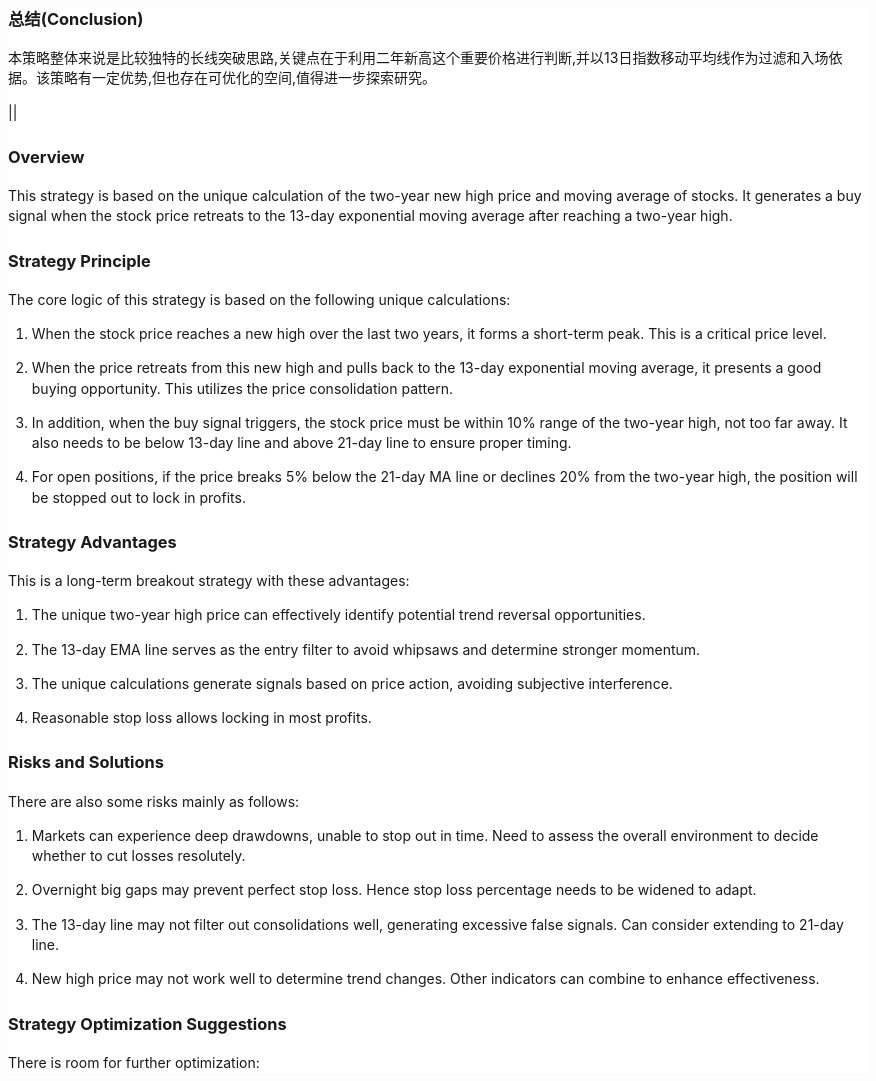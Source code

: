 ### 总结(Conclusion)
本策略整体来说是比较独特的长线突破思路,关键点在于利用二年新高这个重要价格进行判断,并以13日指数移动平均线作为过滤和入场依据。该策略有一定优势,但也存在可优化的空间,值得进一步探索研究。

||

### Overview
This strategy is based on the unique calculation of the two-year new high price and moving average of stocks. It generates a buy signal when the stock price retreats to the 13-day exponential moving average after reaching a two-year high.  

### Strategy Principle  
The core logic of this strategy is based on the following unique calculations:  

1. When the stock price reaches a new high over the last two years, it forms a short-term peak. This is a critical price level.  

2. When the price retreats from this new high and pulls back to the 13-day exponential moving average, it presents a good buying opportunity. This utilizes the price consolidation pattern. 

3. In addition, when the buy signal triggers, the stock price must be within 10% range of the two-year high, not too far away. It also needs to be below 13-day line and above 21-day line to ensure proper timing.  

4. For open positions, if the price breaks 5% below the 21-day MA line or declines 20% from the two-year high, the position will be stopped out to lock in profits.

### Strategy Advantages  
This is a long-term breakout strategy with these advantages:

1. The unique two-year high price can effectively identify potential trend reversal opportunities.   

2. The 13-day EMA line serves as the entry filter to avoid whipsaws and determine stronger momentum. 

3. The unique calculations generate signals based on price action, avoiding subjective interference.  

4. Reasonable stop loss allows locking in most profits.

### Risks and Solutions
There are also some risks mainly as follows:   

1. Markets can experience deep drawdowns, unable to stop out in time. Need to assess the overall environment to decide whether to cut losses resolutely.

2. Overnight big gaps may prevent perfect stop loss. Hence stop loss percentage needs to be widened to adapt.  

3. The 13-day line may not filter out consolidations well, generating excessive false signals. Can consider extending to 21-day line.

4. New high price may not work well to determine trend changes. Other indicators can combine to enhance effectiveness.

### Strategy Optimization Suggestions
There is room for further optimization:
